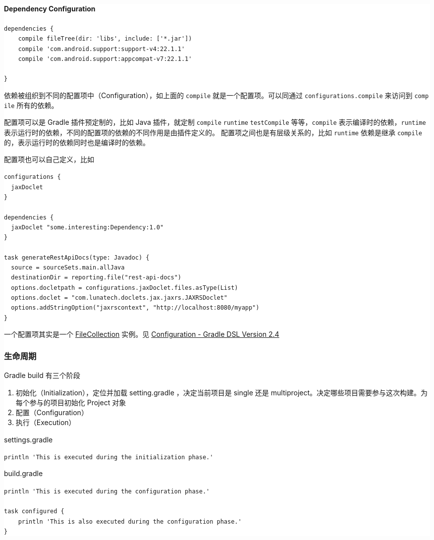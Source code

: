 

#### Dependency Configuration

    dependencies {
        compile fileTree(dir: 'libs', include: ['*.jar'])
        compile 'com.android.support:support-v4:22.1.1'
        compile 'com.android.support:appcompat-v7:22.1.1'
    
    }

依赖被组织到不同的配置项中（Configuration），如上面的 `compile` 就是一个配置项。可以同通过 `configurations.compile` 来访问到 `compile` 所有的依赖。

配置项可以是 Gradle 插件预定制的，比如 Java 插件，就定制 `compile` `runtime` `testCompile` 等等，`compile` 表示编译时的依赖，`runtime` 表示运行时的依赖，不同的配置项的依赖的不同作用是由插件定义的。 配置项之间也是有层级关系的，比如 `runtime` 依赖是继承 `compile` 的，表示运行时的依赖同时也是编译时的依赖。

配置项也可以自己定义，比如

    configurations {
      jaxDoclet
    }
    
    dependencies {
	  jaxDoclet "some.interesting:Dependency:1.0"
    }
    
    task generateRestApiDocs(type: Javadoc) {
      source = sourceSets.main.allJava
      destinationDir = reporting.file("rest-api-docs")
      options.docletpath = configurations.jaxDoclet.files.asType(List)
      options.doclet = "com.lunatech.doclets.jax.jaxrs.JAXRSDoclet"
      options.addStringOption("jaxrscontext", "http://localhost:8080/myapp")
    }

一个配置项其实是一个 [FileCollection](http://gradle.org/docs/current/javadoc/org/gradle/api/file/FileCollection.html) 实例。见 [Configuration - Gradle DSL Version 2.4](http://gradle.org/docs/current/dsl/org.gradle.api.artifacts.Configuration.html)


### 生命周期

Gradle build 有三个阶段

1. 初始化（Initialization），定位并加载 setting.gradle ，决定当前项目是 single 还是 multiproject。决定哪些项目需要参与这次构建。为每个参与的项目初始化 Project 对象
2. 配置（Configuration）
3. 执行（Execution）

settings.gradle

	println 'This is executed during the initialization phase.'

build.gradle

    println 'This is executed during the configuration phase.'
    
    task configured {
        println 'This is also executed during the configuration phase.'
    }
    